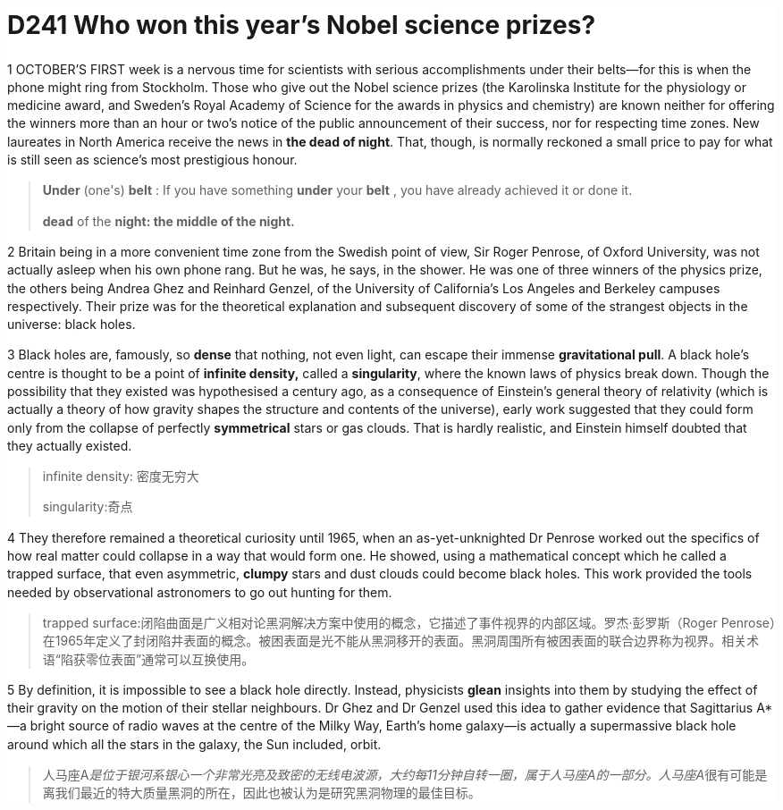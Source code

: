 # D241 Who won this year’s Nobel science prizes?
1 OCTOBER’S FIRST week is a nervous time for scientists with serious accomplishments under their belts—for this is when the phone might ring from Stockholm. Those who give out the Nobel science prizes (the Karolinska Institute for the physiology or medicine award, and Sweden’s Royal Academy of Science for the awards in physics and chemistry) are known neither for offering the winners more than an hour or two’s notice of the public announcement of their success, nor for respecting time zones. New laureates in North America receive the news in **the dead of night**. That, though, is normally reckoned a small price to pay for what is still seen as science’s most prestigious honour.

> **Under** (one's) **belt** : If you have something **under** your **belt** , you have already achieved it or done it.
>
> **dead** of the **night: the middle of the night.**
>

2 Britain being in a more convenient time zone from the Swedish point of view, Sir Roger Penrose, of Oxford University, was not actually asleep when his own phone rang. But he was, he says, in the shower. He was one of three winners of the physics prize, the others being Andrea Ghez and Reinhard Genzel, of the University of California’s Los Angeles and Berkeley campuses respectively. Their prize was for the theoretical explanation and subsequent discovery of some of the strangest objects in the universe: black holes.

3 Black holes are, famously, so **dense** that nothing, not even light, can escape their immense **gravitational pull**. A black hole’s centre is thought to be a point of **infinite density,** called a **singularity**, where the known laws of physics break down. Though the possibility that they existed was hypothesised a century ago, as a consequence of Einstein’s general theory of relativity (which is actually a theory of how gravity shapes the structure and contents of the universe), early work suggested that they could form only from the collapse of perfectly **symmetrical** stars or gas clouds. That is hardly realistic, and Einstein himself doubted that they actually existed.

> infinite density: 密度无穷大
>
> singularity:奇点
>

4 They therefore remained a theoretical curiosity until 1965, when an as-yet-unknighted Dr Penrose worked out the specifics of how real matter could collapse in a way that would form one. He showed, using a mathematical concept which he called a trapped surface, that even asymmetric, **clumpy** stars and dust clouds could become black holes. This work provided the tools needed by observational astronomers to go out hunting for them.

> trapped surface:闭陷曲面是广义相对论黑洞解决方案中使用的概念，它描述了事件视界的内部区域。罗杰·彭罗斯（Roger Penrose）在1965年定义了封闭陷井表面的概念。被困表面是光不能从黑洞移开的表面。黑洞周围所有被困表面的联合边界称为视界。相关术语“陷获零位表面”通常可以互换使用。
>

5 By definition, it is impossible to see a black hole directly. Instead, physicists **glean** insights into them by studying the effect of their gravity on the motion of their stellar neighbours. Dr Ghez and Dr Genzel used this idea to gather evidence that Sagittarius A*—a bright source of radio waves at the centre of the Milky Way, Earth’s home galaxy—is actually a supermassive black hole around which all the stars in the galaxy, the Sun included, orbit.

> 人马座A*是位于银河系银心一个非常光亮及致密的无线电波源，大约每11分钟自转一圈，属于人马座A的一部分。人马座A*很有可能是离我们最近的特大质量黑洞的所在，因此也被认为是研究黑洞物理的最佳目标。
>
